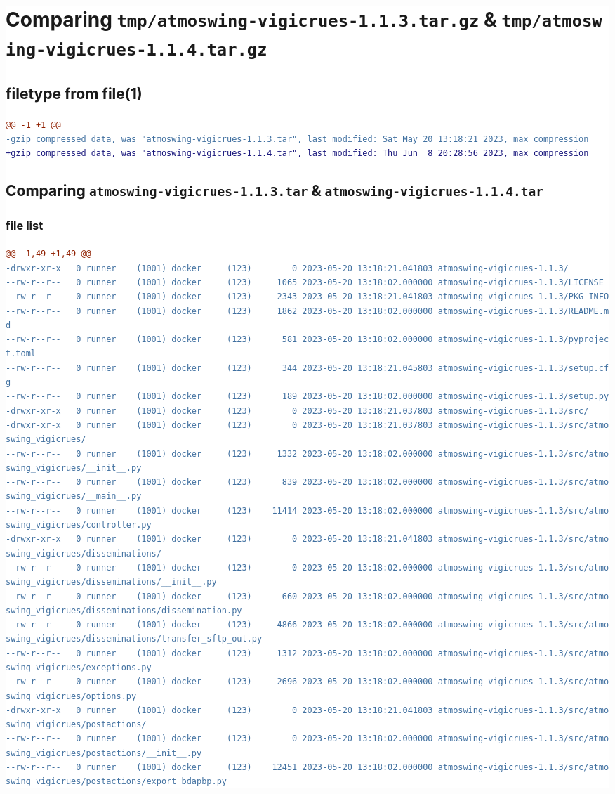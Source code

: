 # Comparing `tmp/atmoswing-vigicrues-1.1.3.tar.gz` & `tmp/atmoswing-vigicrues-1.1.4.tar.gz`

## filetype from file(1)

```diff
@@ -1 +1 @@
-gzip compressed data, was "atmoswing-vigicrues-1.1.3.tar", last modified: Sat May 20 13:18:21 2023, max compression
+gzip compressed data, was "atmoswing-vigicrues-1.1.4.tar", last modified: Thu Jun  8 20:28:56 2023, max compression
```

## Comparing `atmoswing-vigicrues-1.1.3.tar` & `atmoswing-vigicrues-1.1.4.tar`

### file list

```diff
@@ -1,49 +1,49 @@
-drwxr-xr-x   0 runner    (1001) docker     (123)        0 2023-05-20 13:18:21.041803 atmoswing-vigicrues-1.1.3/
--rw-r--r--   0 runner    (1001) docker     (123)     1065 2023-05-20 13:18:02.000000 atmoswing-vigicrues-1.1.3/LICENSE
--rw-r--r--   0 runner    (1001) docker     (123)     2343 2023-05-20 13:18:21.041803 atmoswing-vigicrues-1.1.3/PKG-INFO
--rw-r--r--   0 runner    (1001) docker     (123)     1862 2023-05-20 13:18:02.000000 atmoswing-vigicrues-1.1.3/README.md
--rw-r--r--   0 runner    (1001) docker     (123)      581 2023-05-20 13:18:02.000000 atmoswing-vigicrues-1.1.3/pyproject.toml
--rw-r--r--   0 runner    (1001) docker     (123)      344 2023-05-20 13:18:21.045803 atmoswing-vigicrues-1.1.3/setup.cfg
--rw-r--r--   0 runner    (1001) docker     (123)      189 2023-05-20 13:18:02.000000 atmoswing-vigicrues-1.1.3/setup.py
-drwxr-xr-x   0 runner    (1001) docker     (123)        0 2023-05-20 13:18:21.037803 atmoswing-vigicrues-1.1.3/src/
-drwxr-xr-x   0 runner    (1001) docker     (123)        0 2023-05-20 13:18:21.037803 atmoswing-vigicrues-1.1.3/src/atmoswing_vigicrues/
--rw-r--r--   0 runner    (1001) docker     (123)     1332 2023-05-20 13:18:02.000000 atmoswing-vigicrues-1.1.3/src/atmoswing_vigicrues/__init__.py
--rw-r--r--   0 runner    (1001) docker     (123)      839 2023-05-20 13:18:02.000000 atmoswing-vigicrues-1.1.3/src/atmoswing_vigicrues/__main__.py
--rw-r--r--   0 runner    (1001) docker     (123)    11414 2023-05-20 13:18:02.000000 atmoswing-vigicrues-1.1.3/src/atmoswing_vigicrues/controller.py
-drwxr-xr-x   0 runner    (1001) docker     (123)        0 2023-05-20 13:18:21.041803 atmoswing-vigicrues-1.1.3/src/atmoswing_vigicrues/disseminations/
--rw-r--r--   0 runner    (1001) docker     (123)        0 2023-05-20 13:18:02.000000 atmoswing-vigicrues-1.1.3/src/atmoswing_vigicrues/disseminations/__init__.py
--rw-r--r--   0 runner    (1001) docker     (123)      660 2023-05-20 13:18:02.000000 atmoswing-vigicrues-1.1.3/src/atmoswing_vigicrues/disseminations/dissemination.py
--rw-r--r--   0 runner    (1001) docker     (123)     4866 2023-05-20 13:18:02.000000 atmoswing-vigicrues-1.1.3/src/atmoswing_vigicrues/disseminations/transfer_sftp_out.py
--rw-r--r--   0 runner    (1001) docker     (123)     1312 2023-05-20 13:18:02.000000 atmoswing-vigicrues-1.1.3/src/atmoswing_vigicrues/exceptions.py
--rw-r--r--   0 runner    (1001) docker     (123)     2696 2023-05-20 13:18:02.000000 atmoswing-vigicrues-1.1.3/src/atmoswing_vigicrues/options.py
-drwxr-xr-x   0 runner    (1001) docker     (123)        0 2023-05-20 13:18:21.041803 atmoswing-vigicrues-1.1.3/src/atmoswing_vigicrues/postactions/
--rw-r--r--   0 runner    (1001) docker     (123)        0 2023-05-20 13:18:02.000000 atmoswing-vigicrues-1.1.3/src/atmoswing_vigicrues/postactions/__init__.py
--rw-r--r--   0 runner    (1001) docker     (123)    12451 2023-05-20 13:18:02.000000 atmoswing-vigicrues-1.1.3/src/atmoswing_vigicrues/postactions/export_bdapbp.py
```